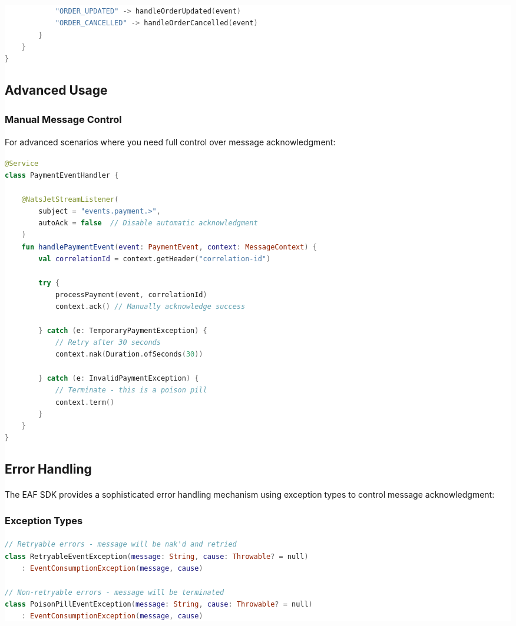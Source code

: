```kotlin
            "ORDER_UPDATED" -> handleOrderUpdated(event)
            "ORDER_CANCELLED" -> handleOrderCancelled(event)
        }
    }
}
```

## Advanced Usage

### Manual Message Control

For advanced scenarios where you need full control over message acknowledgment:

```kotlin
@Service
class PaymentEventHandler {

    @NatsJetStreamListener(
        subject = "events.payment.>",
        autoAck = false  // Disable automatic acknowledgment
    )
    fun handlePaymentEvent(event: PaymentEvent, context: MessageContext) {
        val correlationId = context.getHeader("correlation-id")

        try {
            processPayment(event, correlationId)
            context.ack() // Manually acknowledge success

        } catch (e: TemporaryPaymentException) {
            // Retry after 30 seconds
            context.nak(Duration.ofSeconds(30))

        } catch (e: InvalidPaymentException) {
            // Terminate - this is a poison pill
            context.term()
        }
    }
}
```

## Error Handling

The EAF SDK provides a sophisticated error handling mechanism using exception types to control
message acknowledgment:

### Exception Types

```kotlin
// Retryable errors - message will be nak'd and retried
class RetryableEventException(message: String, cause: Throwable? = null)
    : EventConsumptionException(message, cause)

// Non-retryable errors - message will be terminated
class PoisonPillEventException(message: String, cause: Throwable? = null)
    : EventConsumptionException(message, cause)
```
